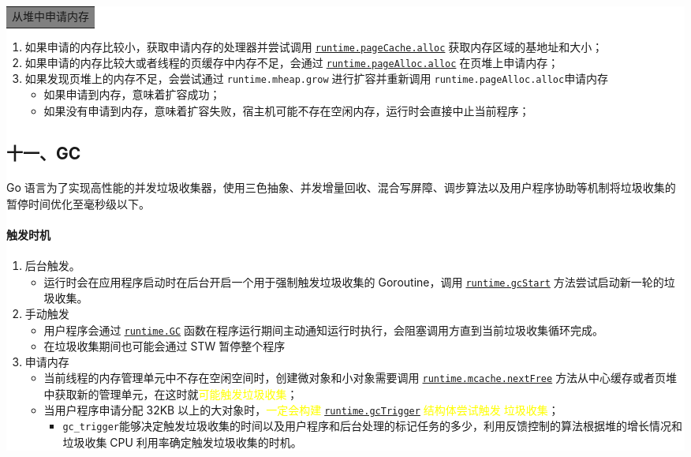  <table><tr><td bgcolor=gray>从堆中申请内存</td></tr></table>

1. 如果申请的内存比较小，获取申请内存的处理器并尝试调用 [`runtime.pageCache.alloc`](https://github.com/golang/go/blob/ebe49b2c2999a7d4128c44aed9602a69fdc53d16/src/runtime/mpagecache.go#L38) 获取内存区域的基地址和大小；
2. 如果申请的内存比较大或者线程的页缓存中内存不足，会通过 [`runtime.pageAlloc.alloc`](https://github.com/golang/go/blob/98858c438016bbafd161b502a148558987aa44d5/src/runtime/mpagealloc.go#L754) 在页堆上申请内存；
3. 如果发现页堆上的内存不足，会尝试通过 `runtime.mheap.grow` 进行扩容并重新调用 `runtime.pageAlloc.alloc`申请内存
   - 如果申请到内存，意味着扩容成功；
   - 如果没有申请到内存，意味着扩容失败，宿主机可能不存在空闲内存，运行时会直接中止当前程序；

## 十一、GC

Go 语言为了实现高性能的并发垃圾收集器，使用三色抽象、并发增量回收、混合写屏障、调步算法以及用户程序协助等机制将垃圾收集的暂停时间优化至毫秒级以下。

#### 触发时机

1. 后台触发。
   - 运行时会在应用程序启动时在后台开启一个用于强制触发垃圾收集的 Goroutine，调用 [`runtime.gcStart`](https://github.com/golang/go/blob/64c22b70bf00e15615bb17c29f808b55bc339682/src/runtime/mgc.go#L1221) 方法尝试启动新一轮的垃圾收集。
2. 手动触发
   - 用户程序会通过 [`runtime.GC`](https://github.com/golang/go/blob/64c22b70bf00e15615bb17c29f808b55bc339682/src/runtime/mgc.go#L1055) 函数在程序运行期间主动通知运行时执行，会阻塞调用方直到当前垃圾收集循环完成。
   - 在垃圾收集期间也可能会通过 STW 暂停整个程序
3. 申请内存
   - 当前线程的内存管理单元中不存在空闲空间时，创建微对象和小对象需要调用 [`runtime.mcache.nextFree`](https://github.com/golang/go/blob/921ceadd2997f2c0267455e13f909df044234805/src/runtime/malloc.go#L858) 方法从中心缓存或者页堆中获取新的管理单元，在这时就<font color=yellow>可能触发垃圾收集</font>；
   - 当用户程序申请分配 32KB 以上的大对象时，<font color=yellow>一定会构建 [`runtime.gcTrigger`](https://github.com/golang/go/blob/64c22b70bf00e15615bb17c29f808b55bc339682/src/runtime/mgc.go#L1163) 结构体尝试触发 垃圾收集</font>；
     - `gc_trigger`能够决定触发垃圾收集的时间以及用户程序和后台处理的标记任务的多少，利用反馈控制的算法根据堆的增长情况和垃圾收集 CPU 利用率确定触发垃圾收集的时机。

